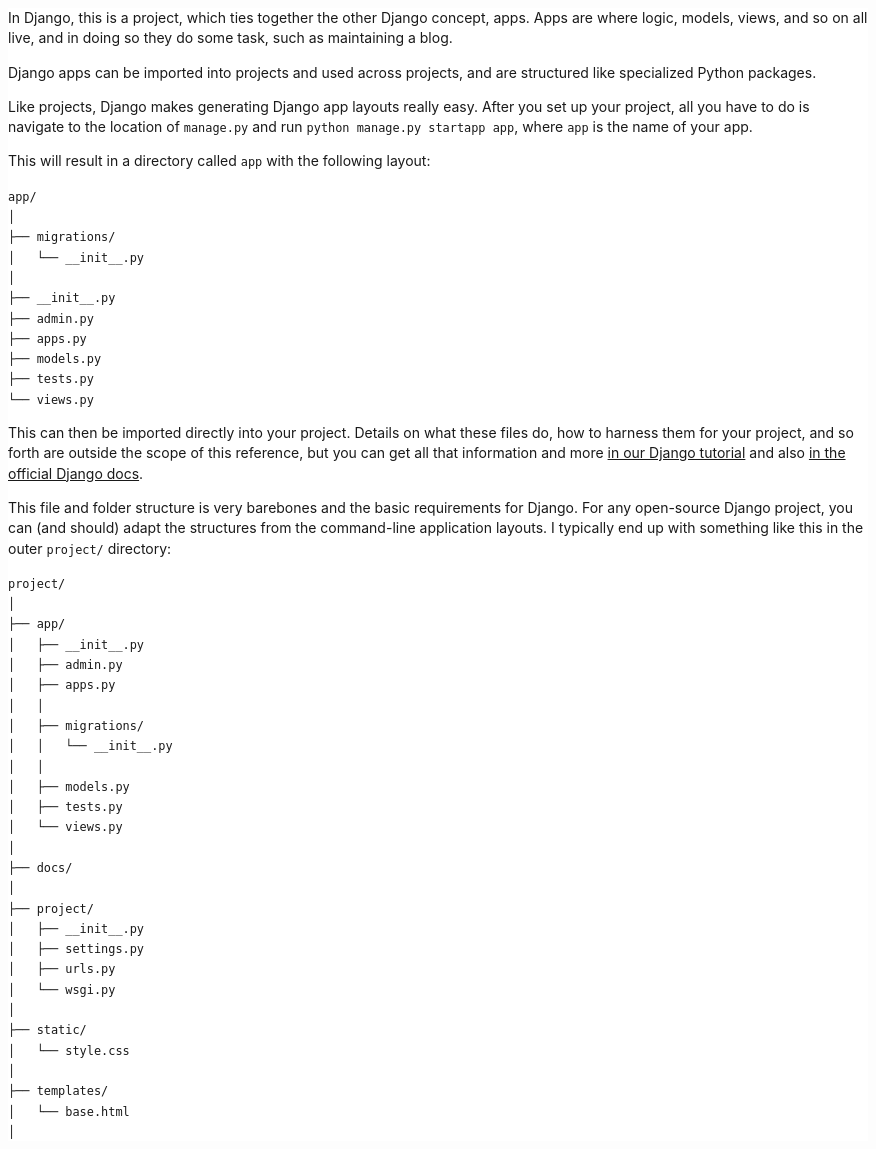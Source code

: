 In Django, this is a project, which ties together the other Django concept, apps. Apps are where logic, models, views, and so on all live, and in doing so they do some task, such as maintaining a blog.

Django apps can be imported into projects and used across projects, and are structured like specialized Python packages.

Like projects, Django makes generating Django app layouts really easy. After you set up your project, all you have to do is navigate to the location of <VPIcon icon="fa-brands fa-python"/>`manage.py` and run `python manage.py startapp app`, where `app` is the name of your app.

This will result in a directory called `app` with the following layout:

```plaintext title="project structure (django)"
app/
│
├── migrations/
│   └── __init__.py
│
├── __init__.py
├── admin.py
├── apps.py
├── models.py
├── tests.py
└── views.py
```

This can then be imported directly into your project. Details on what these files do, how to harness them for your project, and so forth are outside the scope of this reference, but you can get all that information and more [in our Django tutorial](https://realpython.com/learn/start-django/) and also [<VPIcon icon="iconfont icon-django"/>in the official Django docs](https://docs.djangoproject.com/en/2.0/intro/tutorial01/).

This file and folder structure is very barebones and the basic requirements for Django. For any open-source Django project, you can (and should) adapt the structures from the command-line application layouts. I typically end up with something like this in the outer <VPIcon icon="fas fa-folder-open"/>`project/` directory:

```plaintext :collapsed-lines title="project structure (django)"
project/
│
├── app/
│   ├── __init__.py
│   ├── admin.py
│   ├── apps.py
│   │
│   ├── migrations/
│   │   └── __init__.py
│   │
│   ├── models.py
│   ├── tests.py
│   └── views.py
│
├── docs/
│
├── project/
│   ├── __init__.py
│   ├── settings.py
│   ├── urls.py
│   └── wsgi.py
│
├── static/
│   └── style.css
│
├── templates/
│   └── base.html
│
```